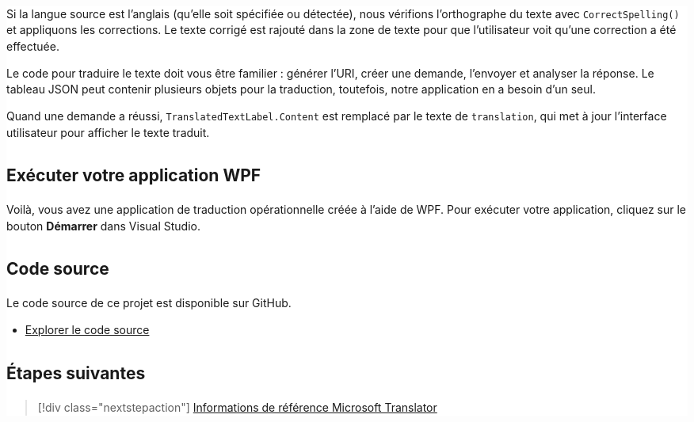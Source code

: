 Si la langue source est l’anglais (qu’elle soit spécifiée ou détectée), nous vérifions l’orthographe du texte avec `CorrectSpelling()` et appliquons les corrections. Le texte corrigé est rajouté dans la zone de texte pour que l’utilisateur voit qu’une correction a été effectuée.

Le code pour traduire le texte doit vous être familier : générer l’URI, créer une demande, l’envoyer et analyser la réponse. Le tableau JSON peut contenir plusieurs objets pour la traduction, toutefois, notre application en a besoin d’un seul.

Quand une demande a réussi, `TranslatedTextLabel.Content` est remplacé par le texte de `translation`, qui met à jour l’interface utilisateur pour afficher le texte traduit.

## <a name="run-your-wpf-app"></a>Exécuter votre application WPF

Voilà, vous avez une application de traduction opérationnelle créée à l’aide de WPF. Pour exécuter votre application, cliquez sur le bouton **Démarrer** dans Visual Studio.

## <a name="source-code"></a>Code source

Le code source de ce projet est disponible sur GitHub.

* [Explorer le code source](https://github.com/MicrosoftTranslator/Text-Translation-API-V3-C-Sharp-Tutorial)

## <a name="next-steps"></a>Étapes suivantes

> [!div class="nextstepaction"]
> [Informations de référence Microsoft Translator](./reference/v3-0-reference.md)
